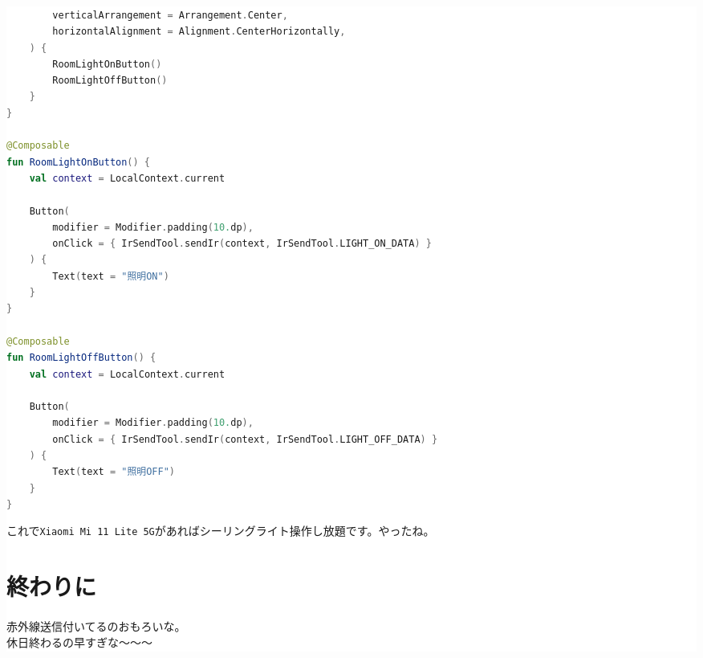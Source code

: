 ```kotlin
        verticalArrangement = Arrangement.Center,
        horizontalAlignment = Alignment.CenterHorizontally,
    ) {
        RoomLightOnButton()
        RoomLightOffButton()
    }
}

@Composable
fun RoomLightOnButton() {
    val context = LocalContext.current

    Button(
        modifier = Modifier.padding(10.dp),
        onClick = { IrSendTool.sendIr(context, IrSendTool.LIGHT_ON_DATA) }
    ) {
        Text(text = "照明ON")
    }
}

@Composable
fun RoomLightOffButton() {
    val context = LocalContext.current

    Button(
        modifier = Modifier.padding(10.dp),
        onClick = { IrSendTool.sendIr(context, IrSendTool.LIGHT_OFF_DATA) }
    ) {
        Text(text = "照明OFF")
    }
}
```

これで`Xiaomi Mi 11 Lite 5G`があればシーリングライト操作し放題です。やったね。

# 終わりに
赤外線送信付いてるのおもろいな。  
休日終わるの早すぎな～～～